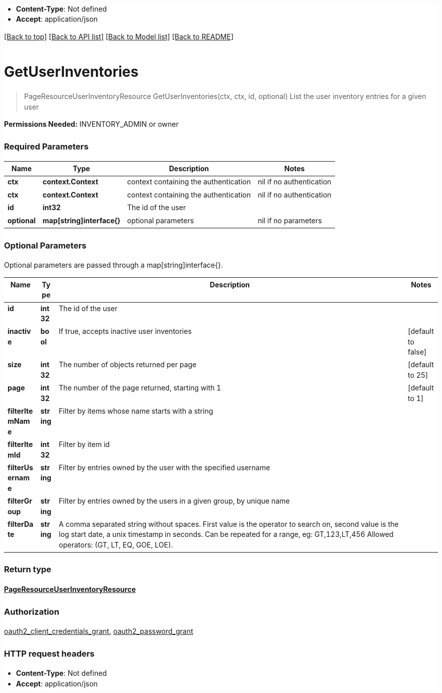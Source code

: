  - **Content-Type**: Not defined
 - **Accept**: application/json

[[Back to top]](#) [[Back to API list]](../README.md#documentation-for-api-endpoints) [[Back to Model list]](../README.md#documentation-for-models) [[Back to README]](../README.md)

# **GetUserInventories**
> PageResourceUserInventoryResource GetUserInventories(ctx, ctx, id, optional)
List the user inventory entries for a given user

<b>Permissions Needed:</b> INVENTORY_ADMIN or owner

### Required Parameters

Name | Type | Description  | Notes
------------- | ------------- | ------------- | -------------
 **ctx** | **context.Context** | context containing the authentication | nil if no authentication
 **ctx** | **context.Context** | context containing the authentication | nil if no authentication
  **id** | **int32**| The id of the user | 
 **optional** | **map[string]interface{}** | optional parameters | nil if no parameters

### Optional Parameters
Optional parameters are passed through a map[string]interface{}.

Name | Type | Description  | Notes
------------- | ------------- | ------------- | -------------
 **id** | **int32**| The id of the user | 
 **inactive** | **bool**| If true, accepts inactive user inventories | [default to false]
 **size** | **int32**| The number of objects returned per page | [default to 25]
 **page** | **int32**| The number of the page returned, starting with 1 | [default to 1]
 **filterItemName** | **string**| Filter by items whose name starts with a string | 
 **filterItemId** | **int32**| Filter by item id | 
 **filterUsername** | **string**| Filter by entries owned by the user with the specified username | 
 **filterGroup** | **string**| Filter by entries owned by the users in a given group, by unique name | 
 **filterDate** | **string**| A comma separated string without spaces.  First value is the operator to search on, second value is the log start date, a unix timestamp in seconds. Can be repeated for a range, eg: GT,123,LT,456  Allowed operators: (GT, LT, EQ, GOE, LOE). | 

### Return type

[**PageResourceUserInventoryResource**](PageResource«UserInventoryResource».md)

### Authorization

[oauth2_client_credentials_grant](../README.md#oauth2_client_credentials_grant), [oauth2_password_grant](../README.md#oauth2_password_grant)

### HTTP request headers

 - **Content-Type**: Not defined
 - **Accept**: application/json

